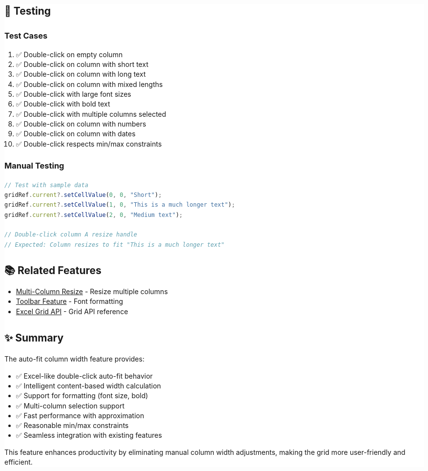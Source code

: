 ## 🧪 Testing

### Test Cases
1. ✅ Double-click on empty column
2. ✅ Double-click on column with short text
3. ✅ Double-click on column with long text
4. ✅ Double-click on column with mixed lengths
5. ✅ Double-click with large font sizes
6. ✅ Double-click with bold text
7. ✅ Double-click with multiple columns selected
8. ✅ Double-click on column with numbers
9. ✅ Double-click on column with dates
10. ✅ Double-click respects min/max constraints

### Manual Testing
```typescript
// Test with sample data
gridRef.current?.setCellValue(0, 0, "Short");
gridRef.current?.setCellValue(1, 0, "This is a much longer text");
gridRef.current?.setCellValue(2, 0, "Medium text");

// Double-click column A resize handle
// Expected: Column resizes to fit "This is a much longer text"
```

## 📚 Related Features

- [Multi-Column Resize](./MULTI_RESIZE_FEATURE.md) - Resize multiple columns
- [Toolbar Feature](./TOOLBAR_FEATURE.md) - Font formatting
- [Excel Grid API](./README.md#api-reference) - Grid API reference

## ✨ Summary

The auto-fit column width feature provides:
- ✅ Excel-like double-click auto-fit behavior
- ✅ Intelligent content-based width calculation
- ✅ Support for formatting (font size, bold)
- ✅ Multi-column selection support
- ✅ Fast performance with approximation
- ✅ Reasonable min/max constraints
- ✅ Seamless integration with existing features

This feature enhances productivity by eliminating manual column width adjustments, making the grid more user-friendly and efficient.
